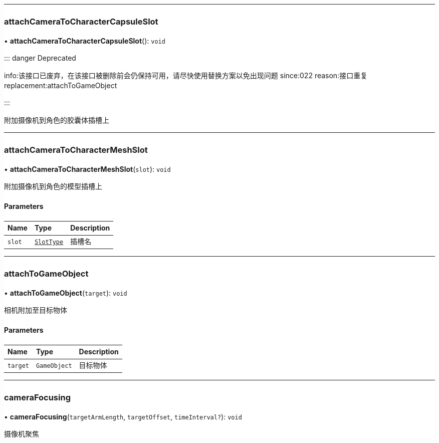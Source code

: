 
___

### attachCameraToCharacterCapsuleSlot <Score text="attachCameraToCharacterCapsuleSlot" /> 

• **attachCameraToCharacterCapsuleSlot**(): `void` <Badge type="tip" text="client" />

::: danger Deprecated

info:该接口已废弃，在该接口被删除前会仍保持可用，请尽快使用替换方案以免出现问题 since:022 reason:接口重复 replacement:attachToGameObject

:::

附加摄像机到角色的胶囊体插槽上



___

### attachCameraToCharacterMeshSlot <Score text="attachCameraToCharacterMeshSlot" /> 

• **attachCameraToCharacterMeshSlot**(`slot`): `void` <Badge type="tip" text="client" />

附加摄像机到角色的模型插槽上


#### Parameters

| Name | Type | Description |
| :------ | :------ | :------ |
| `slot` | [`SlotType`](../enums/Gameplay.SlotType.md) | 插槽名 |


___

### attachToGameObject <Score text="attachToGameObject" /> 

• **attachToGameObject**(`target`): `void` <Badge type="tip" text="client" />

相机附加至目标物体


#### Parameters

| Name | Type | Description |
| :------ | :------ | :------ |
| `target` | `GameObject` | 目标物体 |


___

### cameraFocusing <Score text="cameraFocusing" /> 

• **cameraFocusing**(`targetArmLength`, `targetOffset`, `timeInterval?`): `void` <Badge type="tip" text="client" />

摄像机聚焦
